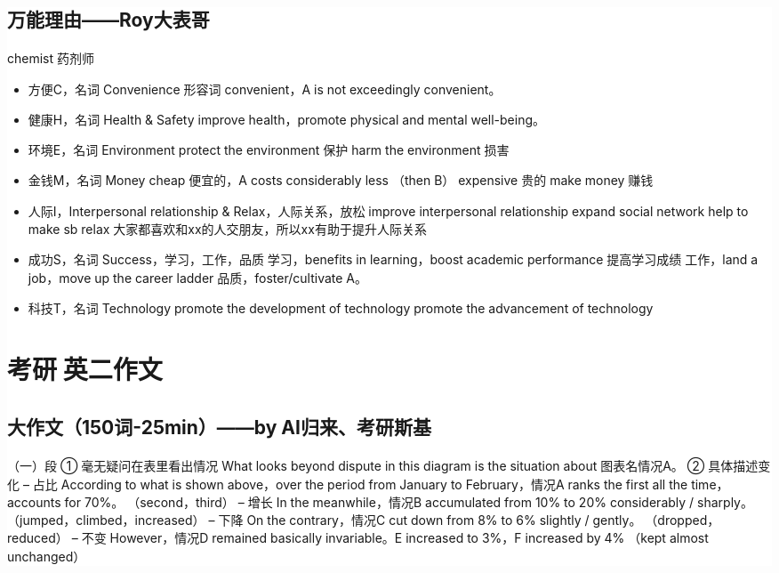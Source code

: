 
## 万能理由——Roy大表哥
[](https://www.bilibili.com/video/BV1N14y1Q7Yp)

chemist 药剂师

- 方便C，名词 Convenience
形容词 convenient，A is not exceedingly convenient。

- 健康H，名词 Health & Safety
improve health，promote physical and mental well-being。

- 环境E，名词 Environment
protect the environment 保护
harm the environment 损害

- 金钱M，名词 Money
cheap 便宜的，A costs considerably less （then B）
expensive 贵的
make money 赚钱

- 人际I，Interpersonal relationship & Relax，人际关系，放松
improve interpersonal relationship
expand social network
help to make sb relax
大家都喜欢和xx的人交朋友，所以xx有助于提升人际关系

- 成功S，名词 Success，学习，工作，品质
学习，benefits in learning，boost academic performance 提高学习成绩
工作，land a job，move up the career ladder
品质，foster/cultivate A。

- 科技T，名词 Technology
promote the development of technology
promote the advancement of technology



# 考研 英二作文
## 大作文（150词-25min）——by AI归来、考研斯基
（一）段
① 毫无疑问在表里看出情况
What looks beyond dispute in this diagram is the situation about 图表名情况A。 
② 具体描述变化
– 占比
According to what is shown above，over the period from January to February，情况A ranks the first all the time，accounts for 70%。 
（second，third）
– 增长
In the meanwhile，情况B accumulated from 10% to 20% considerably / sharply。
（jumped，climbed，increased）
– 下降
On the contrary，情况C cut down from 8% to 6% slightly / gently。
（dropped，reduced）
– 不变
However，情况D  remained basically invariable。E increased to 3%，F increased by 4%
（kept almost unchanged）
